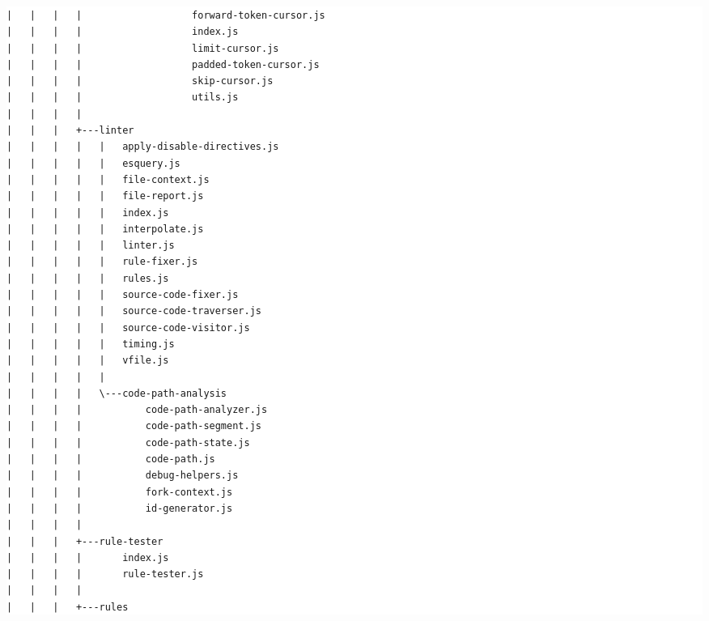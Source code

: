     |   |   |   |                   forward-token-cursor.js
    |   |   |   |                   index.js
    |   |   |   |                   limit-cursor.js
    |   |   |   |                   padded-token-cursor.js
    |   |   |   |                   skip-cursor.js
    |   |   |   |                   utils.js
    |   |   |   |
    |   |   |   +---linter
    |   |   |   |   |   apply-disable-directives.js
    |   |   |   |   |   esquery.js
    |   |   |   |   |   file-context.js
    |   |   |   |   |   file-report.js
    |   |   |   |   |   index.js
    |   |   |   |   |   interpolate.js
    |   |   |   |   |   linter.js
    |   |   |   |   |   rule-fixer.js
    |   |   |   |   |   rules.js
    |   |   |   |   |   source-code-fixer.js
    |   |   |   |   |   source-code-traverser.js
    |   |   |   |   |   source-code-visitor.js
    |   |   |   |   |   timing.js
    |   |   |   |   |   vfile.js
    |   |   |   |   |
    |   |   |   |   \---code-path-analysis
    |   |   |   |           code-path-analyzer.js
    |   |   |   |           code-path-segment.js
    |   |   |   |           code-path-state.js
    |   |   |   |           code-path.js
    |   |   |   |           debug-helpers.js
    |   |   |   |           fork-context.js
    |   |   |   |           id-generator.js
    |   |   |   |
    |   |   |   +---rule-tester
    |   |   |   |       index.js
    |   |   |   |       rule-tester.js
    |   |   |   |
    |   |   |   +---rules